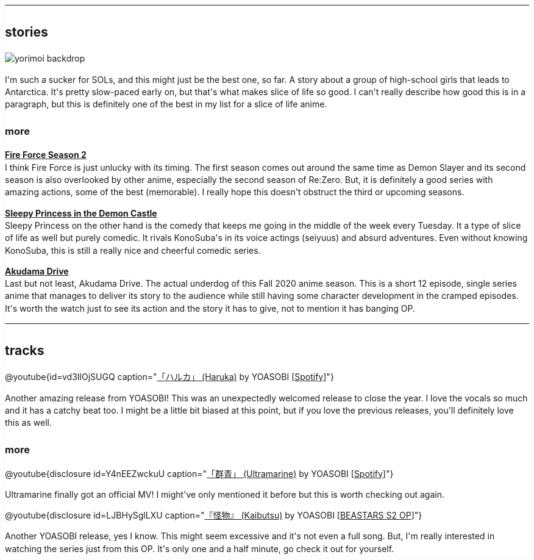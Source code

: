 ***

## stories

![yorimoi backdrop](https://image.tmdb.org/t/p/w1280/bTIbUZVoKnlMt2IrZQv2ODPVs0N.jpg "[A Place Further Than the Universe](/reviews/anime/sora-yori-mo-tooi-basho) via [TMDB](https://www.themoviedb.org/tv/76059)")

I'm such a sucker for SOLs, and this might just be the best one, so far. A story about a group of high-school girls that leads to Antarctica. It's pretty slow-paced early on, but that's what makes slice of life so good. I can't really describe how good this is in a paragraph, but this is definitely one of the best in my list for a slice of life anime.

### more

**[Fire Force Season 2](/reviews/anime/enen-no-shouboutai)** \
I think Fire Force is just unlucky with its timing. The first season comes out around the same time as Demon Slayer and its second season is also overlooked by other anime, especially the second season of Re:Zero. But, it is definitely a good series with amazing actions, some of the best (memorable). I really hope this doesn't obstruct the third or upcoming seasons.

**[Sleepy Princess in the Demon Castle](/reviews/anime/maoujou-de-oyasumi)** \
Sleepy Princess on the other hand is the comedy that keeps me going in the middle of the week every Tuesday. It a type of slice of life as well but purely comedic. It rivals KonoSuba's in its voice actings (seiyuus) and absurd adventures. Even without knowing KonoSuba, this is still a really nice and cheerful comedic series.

**[Akudama Drive](/reviews/anime/akudama-drive)** \
Last but not least, Akudama Drive. The actual underdog of this Fall 2020 anime season. This is a short 12 episode, single series anime that manages to deliver its story to the audience while still having some character development in the cramped episodes. It's worth the watch just to see its action and the story it has to give, not to mention it has banging OP.

***

## tracks

@youtube{id=vd3IlOjSUGQ caption="[「ハルカ」 (Haruka)](https://music.youtube.com/watch?v=VoozNIvzEG8) by YOASOBI [[Spotify](spotify:track:6wKmxUeMJAoz2GpMrw95z5)]"}

Another amazing release from YOASOBI! This was an unexpectedly welcomed release to close the year. I love the vocals so much and it has a catchy beat too. I might be a little bit biased at this point, but if you love the previous releases, you'll definitely love this as well.

### more

@youtube{disclosure id=Y4nEEZwckuU caption="[「群青」 (Ultramarine)](https://music.youtube.com/watch?v=dGZqpVCJP3k) by YOASOBI [[Spotify](spotify:track:0T4AitQuq8IJhWBWuZwkFA)]"}

Ultramarine finally got an official MV! I might've only mentioned it before but this is worth checking out again.

@youtube{disclosure id=LJBHySglLXU caption="[『怪物』 (Kaibutsu)](https://music.youtube.com/watch?v=4r6L3FUhbIo) by YOASOBI [[BEASTARS S2 OP](https://www.youtube.com/watch?v=-5M4lbEpn6c)]"}

Another YOASOBI release, yes I know. This might seem excessive and it's not even a full song. But, I'm really interested in watching the series just from this OP. It's only one and a half minute, go check it out for yourself.
